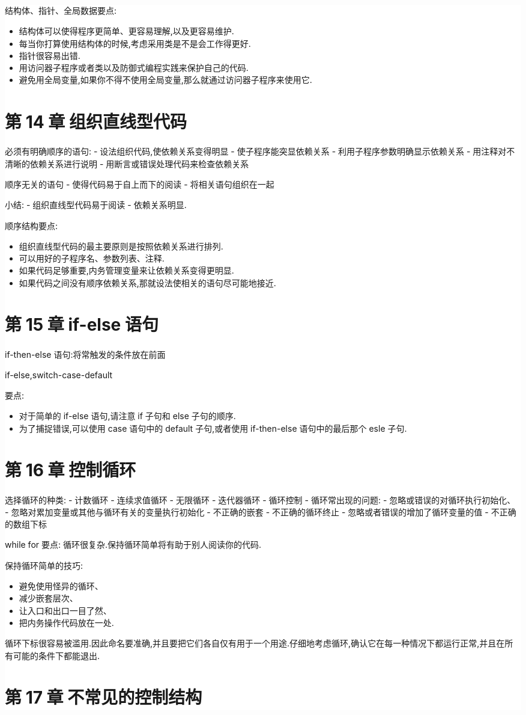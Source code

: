 结构体、指针、全局数据要点:

- 结构体可以使得程序更简单、更容易理解,以及更容易维护.
- 每当你打算使用结构体的时候,考虑采用类是不是会工作得更好.
- 指针很容易出错.
- 用访问器子程序或者类以及防御式编程实践来保护自己的代码.
- 避免用全局变量,如果你不得不使用全局变量,那么就通过访问器子程序来使用它.

# 第 14 章 组织直线型代码

必须有明确顺序的语句: - 设法组织代码,使依赖关系变得明显 - 使子程序能突显依赖关系 - 利用子程序参数明确显示依赖关系 - 用注释对不清晰的依赖关系进行说明 - 用断言或错误处理代码来检查依赖关系

顺序无关的语句 - 使得代码易于自上而下的阅读 - 将相关语句组织在一起

小结: - 组织直线型代码易于阅读 - 依赖关系明显.

顺序结构要点:

- 组织直线型代码的最主要原则是按照依赖关系进行排列.
- 可以用好的子程序名、参数列表、注释.
- 如果代码足够重要,内务管理变量来让依赖关系变得更明显.
- 如果代码之间没有顺序依赖关系,那就设法使相关的语句尽可能地接近.

# 第 15 章 if-else 语句

if-then-else 语句:将常触发的条件放在前面

if-else,switch-case-default

要点:

- 对于简单的 if-else 语句,请注意 if 子句和 else 子句的顺序.
- 为了捕捉错误,可以使用 case 语句中的 default 子句,或者使用 if-then-else 语句中的最后那个 esle 子句.

# 第 16 章 控制循环

选择循环的种类: - 计数循环 - 连续求值循环 - 无限循环 - 迭代器循环 - 循环控制 - 循环常出现的问题: - 忽略或错误的对循环执行初始化、 - 忽略对累加变量或其他与循环有关的变量执行初始化 - 不正确的嵌套 - 不正确的循环终止 - 忽略或者错误的增加了循环变量的值 - 不正确的数组下标

while for 要点:
循环很复杂.保持循环简单将有助于别人阅读你的代码.

保持循环简单的技巧:

- 避免使用怪异的循环、
- 减少嵌套层次、
- 让入口和出口一目了然、
- 把内务操作代码放在一处.

循环下标很容易被滥用.因此命名要准确,并且要把它们各自仅有用于一个用途.仔细地考虑循环,确认它在每一种情况下都运行正常,并且在所有可能的条件下都能退出.

# 第 17 章 不常见的控制结构

